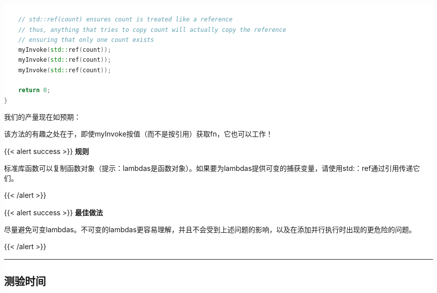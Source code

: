 ```C++

    // std::ref(count) ensures count is treated like a reference
    // thus, anything that tries to copy count will actually copy the reference
    // ensuring that only one count exists
    myInvoke(std::ref(count));
    myInvoke(std::ref(count));
    myInvoke(std::ref(count));

    return 0;
}
```

我们的产量现在如预期：

该方法的有趣之处在于，即使myInvoke按值（而不是按引用）获取fn，它也可以工作！

{{< alert success >}}
**规则**

标准库函数可以复制函数对象（提示：lambdas是函数对象）。如果要为lambdas提供可变的捕获变量，请使用std:：ref通过引用传递它们。

{{< /alert >}}

{{< alert success >}}
**最佳做法**

尽量避免可变lambdas。不可变的lambdas更容易理解，并且不会受到上述问题的影响，以及在添加并行执行时出现的更危险的问题。

{{< /alert >}}

***
## 测验时间

